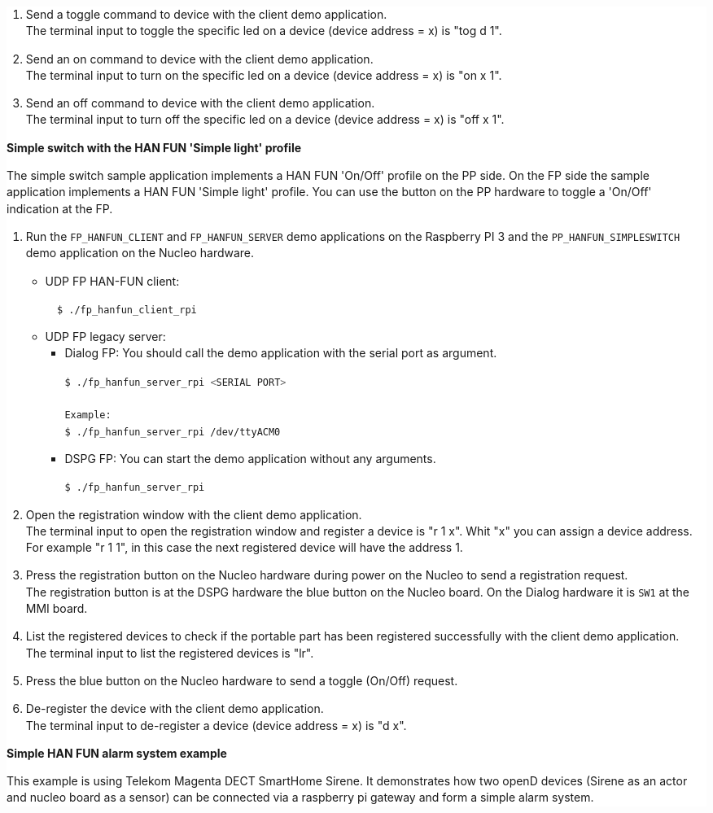   1. Send a toggle command to device with the client demo application.<br/>
  The terminal input to toggle the specific led on a device (device address = x) is "tog d 1".

  1. Send an on command to device with the client demo application.<br/>
  The terminal input to turn on the specific led on a device (device address = x) is "on x 1".

  1. Send an off command to device with the client demo application.<br/>
  The terminal input to turn off the specific led on a device (device address = x) is "off x 1".

**Simple switch with the HAN FUN 'Simple light' profile**

  The simple switch sample application implements a HAN FUN 'On/Off' profile on the PP side. On the FP side the sample application implements a HAN FUN 'Simple light' profile. You can use the button on the PP hardware to toggle a 'On/Off' indication at the FP.

  1. Run the `FP_HANFUN_CLIENT` and `FP_HANFUN_SERVER` demo applications on the Raspberry PI 3 and the `PP_HANFUN_SIMPLESWITCH` demo application on the Nucleo hardware.
      - UDP FP HAN-FUN client:
        ```sh
          $ ./fp_hanfun_client_rpi
          ```
      - UDP FP legacy server:
        - Dialog FP: You should call the demo application with the serial port as argument.
          ```sh
          $ ./fp_hanfun_server_rpi <SERIAL PORT>

          Example:
          $ ./fp_hanfun_server_rpi /dev/ttyACM0
          ```
        - DSPG FP: You can start the demo application without any arguments.
          ```sh
          $ ./fp_hanfun_server_rpi
          ```

  2. Open the registration window with the client demo application.<br/>
  The terminal input to open the registration window and register a device is "r 1 x". Whit "x" you can assign a device address. For example "r 1 1", in this case the next registered device will have the address 1.

  3. Press the registration button on the Nucleo hardware during power on the Nucleo to send a registration request.<br/>
  The registration button is at the DSPG hardware the blue button on the Nucleo board. On the Dialog hardware it is `SW1` at the MMI board.

  4. List the registered devices to check if the portable part has been registered successfully with the client demo application.<br/>
  The terminal input to list the registered devices is "lr".

  5. Press the blue button on the Nucleo hardware to send a toggle (On/Off) request.

  1. De-register the device with the client demo application.<br/>
  The terminal input to de-register a device (device address = x) is "d x".

**Simple HAN FUN alarm system example**

This example is using Telekom Magenta DECT SmartHome Sirene. It demonstrates how two openD devices (Sirene as an actor and nucleo board as a sensor) can be connected via a raspberry pi gateway and form a simple alarm system.
